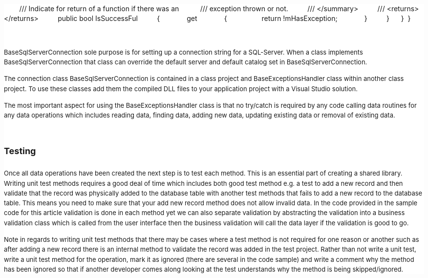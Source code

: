 &nbsp;&nbsp;&nbsp;&nbsp;&nbsp;&nbsp;&nbsp;&nbsp;<span class="cs__com">///&nbsp;Indicate&nbsp;for&nbsp;return&nbsp;of&nbsp;a&nbsp;function&nbsp;if&nbsp;there&nbsp;was&nbsp;an&nbsp;</span>&nbsp;
&nbsp;&nbsp;&nbsp;&nbsp;&nbsp;&nbsp;&nbsp;&nbsp;<span class="cs__com">///&nbsp;exception&nbsp;thrown&nbsp;or&nbsp;not.</span>&nbsp;
&nbsp;&nbsp;&nbsp;&nbsp;&nbsp;&nbsp;&nbsp;&nbsp;<span class="cs__com">///&nbsp;&lt;/summary&gt;</span>&nbsp;
&nbsp;&nbsp;&nbsp;&nbsp;&nbsp;&nbsp;&nbsp;&nbsp;<span class="cs__com">///&nbsp;&lt;returns&gt;&lt;/returns&gt;</span>&nbsp;
&nbsp;&nbsp;&nbsp;&nbsp;&nbsp;&nbsp;&nbsp;&nbsp;<span class="cs__keyword">public</span>&nbsp;<span class="cs__keyword">bool</span>&nbsp;IsSuccessFul&nbsp;
&nbsp;&nbsp;&nbsp;&nbsp;&nbsp;&nbsp;&nbsp;&nbsp;{&nbsp;
&nbsp;&nbsp;&nbsp;&nbsp;&nbsp;&nbsp;&nbsp;&nbsp;&nbsp;&nbsp;&nbsp;&nbsp;<span class="cs__keyword">get</span>&nbsp;
&nbsp;&nbsp;&nbsp;&nbsp;&nbsp;&nbsp;&nbsp;&nbsp;&nbsp;&nbsp;&nbsp;&nbsp;{&nbsp;
&nbsp;&nbsp;&nbsp;&nbsp;&nbsp;&nbsp;&nbsp;&nbsp;&nbsp;&nbsp;&nbsp;&nbsp;&nbsp;&nbsp;&nbsp;&nbsp;<span class="cs__keyword">return</span>&nbsp;!mHasException;&nbsp;
&nbsp;&nbsp;&nbsp;&nbsp;&nbsp;&nbsp;&nbsp;&nbsp;&nbsp;&nbsp;&nbsp;&nbsp;}&nbsp;
&nbsp;&nbsp;&nbsp;&nbsp;&nbsp;&nbsp;&nbsp;&nbsp;}&nbsp;
&nbsp;&nbsp;&nbsp;&nbsp;}&nbsp;
}&nbsp;</pre>
</div>
</div>
</div>
<p>&nbsp;</p>
<p><span style="font-size:small">BaseSqlServerConnection sole purpose is for setting up a connection string for a SQL-Server. When a class implements BaseSqlServerConnection that class can override the default server and default catalog set in BaseSqlServerConnection.</span></p>
<p><span style="font-size:small">The connection class BaseSqlServerConnection is contained in a class project and BaseExceptionsHandler class within another class project. To use these classes add them the compiled DLL files to your application project with
 a Visual Studio solution.</span></p>
<p><span style="font-size:small">The most important aspect for using the BaseExceptionsHandler class is that no try/catch is required by any code calling data routines for any data operations which includes reading data, finding data, adding new data, updating
 existing data or removal of existing data.</span></p>
<h1><span style="font-size:large">Testing</span></h1>
<p><span style="font-size:small">Once all data operations have been created the next step is to test each method. This is an essential part of creating a shared library. Writing unit test methods requires a good deal of time which includes both good test method
 e.g. a test to add a new record and then validate that the record was physically added to the database table with another test methods that fails to add a new record to the database table. This means you need to make sure that your add new record method does
 not allow invalid data. In the code provided in the sample code for this article validation is done in each method yet we can also separate validation by abstracting the validation into a business validation class which is called from the user interface then
 the business validation will call the data layer if the validation is good to go.</span></p>
<p><span style="font-size:small">Note in regards to writing unit test methods that there may be cases where a test method is not required for one reason or another such as after adding a new record there is an internal method to validate the record was added
 in the test project. Rather than not write a unit test, write a unit test method for the operation, mark it as ignored (there are several in the code sample) and write a comment why the method has been ignored so that if another developer comes along looking
 at the test understands why the method is being skipped/ignored.</span></p>